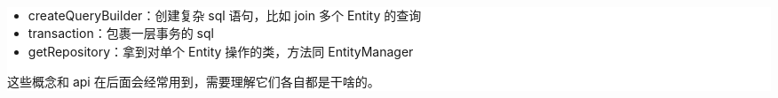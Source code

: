 *   createQueryBuilder：创建复杂 sql 语句，比如 join 多个 Entity 的查询
*   transaction：包裹一层事务的 sql
*   getRepository：拿到对单个 Entity 操作的类，方法同 EntityManager

这些概念和 api 在后面会经常用到，需要理解它们各自都是干啥的。
